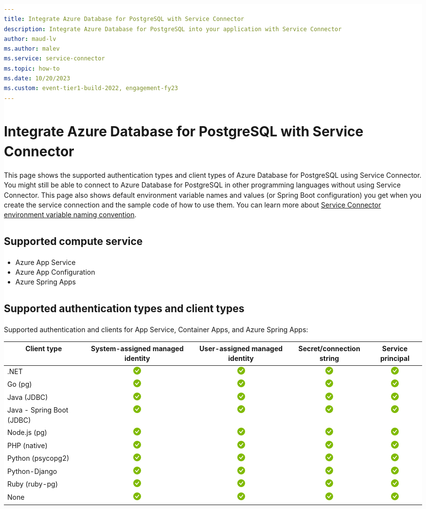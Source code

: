 ```yaml
---
title: Integrate Azure Database for PostgreSQL with Service Connector
description: Integrate Azure Database for PostgreSQL into your application with Service Connector
author: maud-lv
ms.author: malev
ms.service: service-connector
ms.topic: how-to
ms.date: 10/20/2023
ms.custom: event-tier1-build-2022, engagement-fy23
---
```


# Integrate Azure Database for PostgreSQL with Service Connector

This page shows the supported authentication types and client types of Azure Database for PostgreSQL using Service Connector. You might still be able to connect to Azure Database for PostgreSQL in other programming languages without using Service Connector. This page also shows default environment variable names and values (or Spring Boot configuration) you get when you create the service connection and the sample code of how to use them. You can learn more about [Service Connector environment variable naming convention](concept-service-connector-internals.md).

## Supported compute service

- Azure App Service
- Azure App Configuration
- Azure Spring Apps

## Supported authentication types and client types

Supported authentication and clients for App Service, Container Apps, and Azure Spring Apps:

| Client type               | System-assigned managed identity     | User-assigned managed identity      | Secret/connection string             | Service principal                    |
|---------------------------|:------------------------------------:|:-----------------------------------:|:------------------------------------:|:------------------------------------:|
| .NET                      | ![yes icon](./media/green-check.png) | ![yes icon](./media/green-check.png)| ![yes icon](./media/green-check.png) | ![yes icon](./media/green-check.png) |
| Go (pg)                   | ![yes icon](./media/green-check.png) | ![yes icon](./media/green-check.png)| ![yes icon](./media/green-check.png) | ![yes icon](./media/green-check.png) |
| Java (JDBC)               | ![yes icon](./media/green-check.png) | ![yes icon](./media/green-check.png)| ![yes icon](./media/green-check.png) | ![yes icon](./media/green-check.png) |
| Java - Spring Boot (JDBC) | ![yes icon](./media/green-check.png) | ![yes icon](./media/green-check.png)| ![yes icon](./media/green-check.png) | ![yes icon](./media/green-check.png) |
| Node.js (pg)              | ![yes icon](./media/green-check.png) | ![yes icon](./media/green-check.png)| ![yes icon](./media/green-check.png) | ![yes icon](./media/green-check.png) |
| PHP (native)              | ![yes icon](./media/green-check.png) | ![yes icon](./media/green-check.png)| ![yes icon](./media/green-check.png) | ![yes icon](./media/green-check.png) |
| Python (psycopg2)         | ![yes icon](./media/green-check.png) | ![yes icon](./media/green-check.png)| ![yes icon](./media/green-check.png) | ![yes icon](./media/green-check.png) |
| Python-Django             | ![yes icon](./media/green-check.png) | ![yes icon](./media/green-check.png)| ![yes icon](./media/green-check.png) | ![yes icon](./media/green-check.png) |
| Ruby (ruby-pg)            | ![yes icon](./media/green-check.png) | ![yes icon](./media/green-check.png)| ![yes icon](./media/green-check.png) | ![yes icon](./media/green-check.png) |
| None                      | ![yes icon](./media/green-check.png) | ![yes icon](./media/green-check.png)| ![yes icon](./media/green-check.png) | ![yes icon](./media/green-check.png) |
